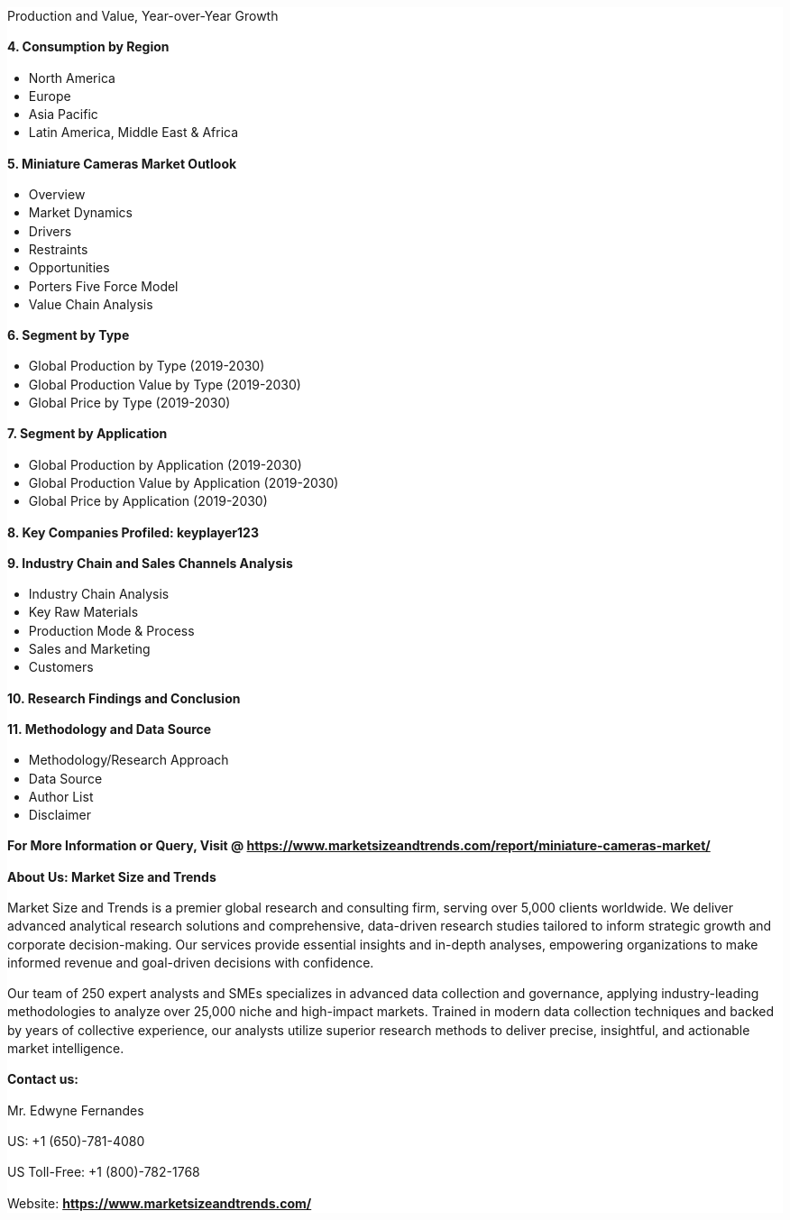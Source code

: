Production and Value, Year-over-Year Growth</li></ul><p><strong>4. Consumption by Region</strong></p><ul><li>North America</li><li>Europe</li><li>Asia Pacific</li><li>Latin America, Middle East &amp; Africa</li></ul><p><strong>5. Miniature Cameras Market Outlook</strong></p><ul><li>Overview</li><li>Market Dynamics</li><li>Drivers</li><li>Restraints</li><li>Opportunities</li><li>Porters Five Force Model</li><li>Value Chain Analysis&nbsp;</li></ul><p><strong>6. Segment by Type</strong></p><ul><li>Global Production by Type (2019-2030)</li><li>Global Production Value by Type (2019-2030)</li><li>Global Price by Type (2019-2030)</li></ul><p><strong>7. Segment by Application</strong></p><ul><li>Global Production by Application (2019-2030)</li><li>Global Production Value by Application (2019-2030)</li><li>Global Price by Application (2019-2030)</li></ul><p><strong>8. Key Companies Profiled: keyplayer123</strong></p><p><strong>9. Industry Chain and Sales Channels Analysis</strong></p><ul><li>Industry Chain Analysis</li><li>Key Raw Materials</li><li>Production Mode &amp; Process</li><li>Sales and Marketing</li><li>Customers</li></ul><p><strong>10. Research Findings and Conclusion</strong></p><p><strong>11. Methodology and Data Source</strong></p><ul><li>Methodology/Research Approach</li><li>Data Source</li><li>Author List</li><li>Disclaimer</li></ul></p><p><strong>For More Information or Query, Visit @ <a href="https://www.marketsizeandtrends.com/report/miniature-cameras-market/">https://www.marketsizeandtrends.com/report/miniature-cameras-market/</a></strong></p><p><strong>About Us: Market Size and Trends</strong></p><p>Market Size and Trends is a premier global research and consulting firm, serving over 5,000 clients worldwide. We deliver advanced analytical research solutions and comprehensive, data-driven research studies tailored to inform strategic growth and corporate decision-making. Our services provide essential insights and in-depth analyses, empowering organizations to make informed revenue and goal-driven decisions with confidence.</p><p>Our team of 250 expert analysts and SMEs specializes in advanced data collection and governance, applying industry-leading methodologies to analyze over 25,000 niche and high-impact markets. Trained in modern data collection techniques and backed by years of collective experience, our analysts utilize superior research methods to deliver precise, insightful, and actionable market intelligence.</p><p><strong>Contact us:</strong></p><p>Mr. Edwyne Fernandes</p><p>US: +1 (650)-781-4080</p><p>US Toll-Free: +1 (800)-782-1768</p><p>Website: <strong><a href="https://www.marketsizeandtrends.com/">https://www.marketsizeandtrends.com/</a></strong></p>
